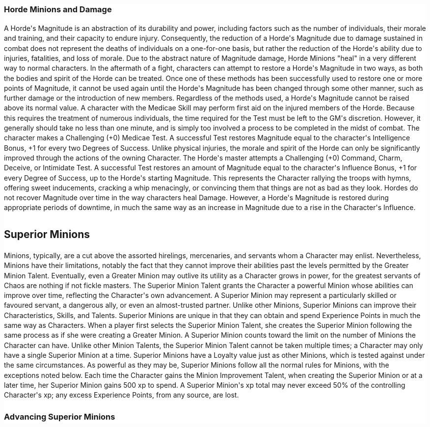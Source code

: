 ### Horde Minions and Damage

A Horde's Magnitude is an abstraction of its durability and power, including factors such as the number of individuals, their morale and training, and their capacity to endure injury. Consequently, the reduction of a Horde's Magnitude due to damage sustained in combat does not represent the deaths of individuals on a one-for-one basis, but rather the reduction of the Horde's ability due to injuries, fatalities, and loss of morale. Due to the abstract nature of Magnitude damage, Horde Minions "heal" in a very different way to normal characters. In the aftermath of a fight, characters can attempt to restore a Horde's Magnitude in two ways, as both the bodies and spirit of the Horde can be treated. Once one of these methods has been successfully used to restore one or more points of Magnitude, it cannot be used again until the Horde's Magnitude has been changed through some other manner, such as further damage or the introduction of new members. Regardless of the methods used, a Horde's Magnitude cannot be raised above its normal value. A character with the Medicae Skill may perform first aid on the injured members of the Horde. Because this requires the treatment of numerous individuals, the time required for the Test must be left to the GM's discretion. However, it generally should take no less than one minute, and is simply too involved a process to be completed in the midst of combat. The character makes a Challenging (+0) Medicae Test. A successful Test restores Magnitude equal to the character's Intelligence Bonus, +1 for every two Degrees of Success. Unlike physical injuries, the morale and spirit of the Horde can only be significantly improved through the actions of the owning Character. The Horde's master attempts a Challenging (+0) Command, Charm, Deceive, or Intimidate Test. A successful Test restores an amount of Magnitude equal to the character's Influence Bonus, +1 for every Degree of Success, up to the Horde's starting Magnitude. This represents the Character rallying the troops with hymns, offering sweet inducements, cracking a whip menacingly, or convincing them that things are not as bad as they look. Hordes do not recover Magnitude over time in the way characters heal Damage. However, a Horde's Magnitude is restored during appropriate periods of downtime, in much the same way as an increase in Magnitude due to a rise in the Character's Influence.

## Superior Minions

Minions, typically, are a cut above the assorted hirelings, mercenaries, and servants whom a Character may enlist. Nevertheless, Minions have their limitations, notably the fact that they cannot improve their abilities past the levels permitted by the Greater Minion Talent. Eventually, even a Greater Minion may outlive its utility as a Character grows in power, for the greatest servants of Chaos are nothing if not fickle masters. The Superior Minion Talent grants the Character a powerful Minion whose abilities can improve over time, reflecting the Character's own advancement. A Superior Minion may represent a particularly skilled or favoured servant, a dangerous ally, or even an almost-trusted partner. Unlike other Minions, Superior Minions can improve their Characteristics, Skills, and Talents. Superior Minions are unique in that they can obtain and spend Experience Points in much the same way as Characters. When a player first selects the Superior Minion Talent, she creates the Superior Minion following the same process as if she were creating a Greater Minion. A Superior Minion counts toward the limit on the number of Minions the Character can have. Unlike other Minion Talents, the Superior Minion Talent cannot be taken multiple times; a Character may only have a single Superior Minion at a time. Superior Minions have a Loyalty value just as other Minions, which is tested against under the same circumstances. As powerful as they may be, Superior Minions follow all the normal rules for Minions, with the exceptions noted below. Each time the Character gains the Minion Improvement Talent, when creating the Superior Minion or at a later time, her Superior Minion gains 500 xp to spend. A Superior Minion's xp total may never exceed 50% of the controlling Character's xp; any excess Experience Points, from any source, are lost.

### Advancing Superior Minions
